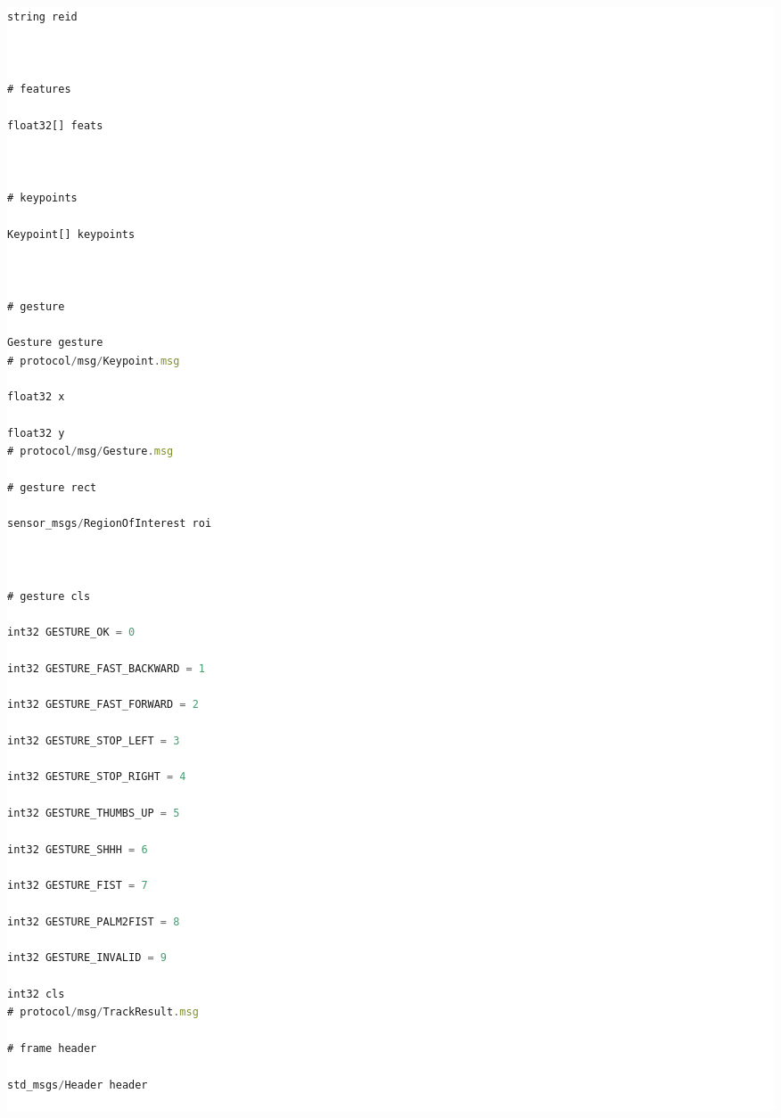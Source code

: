 ```js
string reid



# features

float32[] feats



# keypoints

Keypoint[] keypoints



# gesture

Gesture gesture
# protocol/msg/Keypoint.msg

float32 x

float32 y
# protocol/msg/Gesture.msg

# gesture rect

sensor_msgs/RegionOfInterest roi



# gesture cls

int32 GESTURE_OK = 0

int32 GESTURE_FAST_BACKWARD = 1

int32 GESTURE_FAST_FORWARD = 2

int32 GESTURE_STOP_LEFT = 3

int32 GESTURE_STOP_RIGHT = 4

int32 GESTURE_THUMBS_UP = 5

int32 GESTURE_SHHH = 6

int32 GESTURE_FIST = 7

int32 GESTURE_PALM2FIST = 8

int32 GESTURE_INVALID = 9

int32 cls
# protocol/msg/TrackResult.msg

# frame header

std_msgs/Header header



```